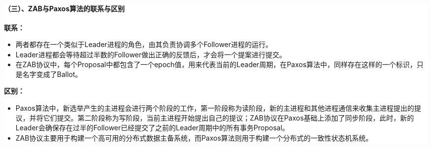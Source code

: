 

#### （三）、ZAB与Paxos算法的联系与区别 ####

**联系：**

- 两者都存在一个类似于Leader进程的角色，由其负责协调多个Follower进程的运行。
- Leader进程都会等待超过半数的Follower做出正确的反馈后，才会将一个提案进行提交。
- 在ZAB协议中，每个Proposal中都包含了一个epoch值，用来代表当前的Leader周期，在Paxos算法中，同样存在这样的一个标识，只是名字变成了Ballot。

**区别：**

- Paxos算法中，新选举产生的主进程会进行两个阶段的工作，第一阶段称为读阶段，新的主进程和其他进程通信来收集主进程提出的提议，并将它们提交。第二阶段称为写阶段，当前主进程开始提出自己的提议；ZAB协议在Paxos基础上添加了同步阶段，此时，新的Leader会确保存在过半的Follower已经提交了之前的Leader周期中的所有事务Proposal。
- ZAB协议主要用于构建一个高可用的分布式数据主备系统，而Paxos算法则用于构建一个分布式的一致性状态机系统。




































































